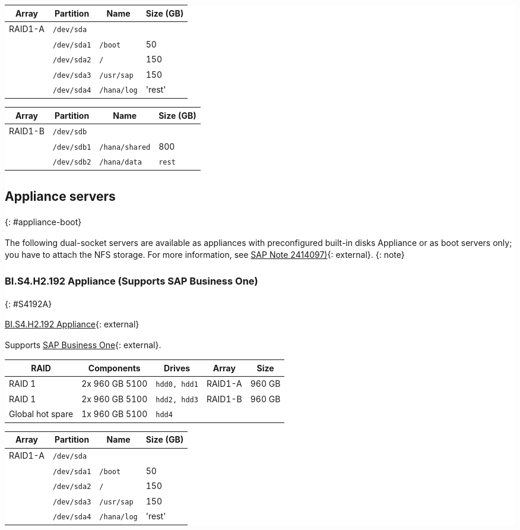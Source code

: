 | Array | Partition | Name | Size (GB) |
| --- | --- | --- | --- |
| RAID1-A | `/dev/sda` |   |  |
|   | `/dev/sda1` | `/boot` | 50 |
|   | `/dev/sda2` | `/` | 150 |
|   | `/dev/sda3` | `/usr/sap` | 150 |
|   | `/dev/sda4` | `/hana/log` | 'rest' |

| Array | Partition | Name | Size (GB) |
| --- | --- | --- | --- |
| RAID1-B | `/dev/sdb` |   |  |
|   | `/dev/sdb1` | `/hana/shared` | 800 |
|   | `/dev/sdb2` | `/hana/data` | `rest` |


## Appliance servers
{: #appliance-boot}

The following dual-socket servers are available as appliances with preconfigured built-in disks Appliance or as boot servers only; you have to attach the NFS storage. For more information, see [SAP Note 2414097)](https://launchpad.support.sap.com/#/notes/2414097){: external}.
{: note}

### BI.S4.H2.192 Appliance (Supports SAP Business One)
{: #S4192A}

[BI.S4.H2.192 Appliance](https://cloud.ibm.com/gen1/infrastructure/provision/bm?packageId=1109&presetId=1087&location=dal13&imageItemId=13467){: external}

Supports [SAP Business One](https://www.sap.com/products/business-one.html){: external}.

| RAID | Components | Drives | Array | Size |
| --- | --- | --- | --- | --- |
| RAID 1 | 2x 960 GB 5100 | `hdd0, hdd1` | RAID1-A | 960 GB |
| RAID 1 | 2x 960 GB 5100 | `hdd2, hdd3` | RAID1-B | 960 GB |
| Global hot spare | 1x 960 GB 5100 | `hdd4` |  |  |

| Array | Partition | Name | Size (GB) |
| --- | --- | --- | --- |
| RAID1-A | `/dev/sda` |   |  |
|   | `/dev/sda1` | `/boot` | 50 |
|   | `/dev/sda2` | `/` | 150 |
|   | `/dev/sda3` | `/usr/sap` | 150 |
|   | `/dev/sda4` | `/hana/log` | 'rest' |
